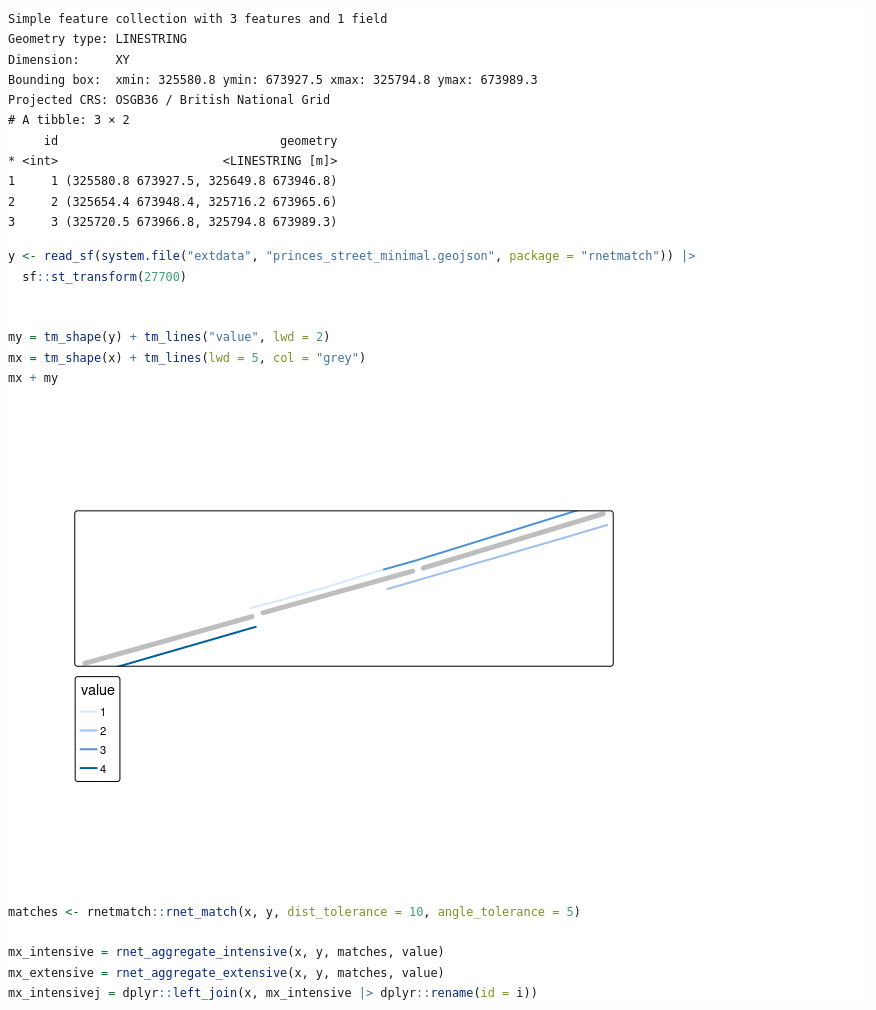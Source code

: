     Simple feature collection with 3 features and 1 field
    Geometry type: LINESTRING
    Dimension:     XY
    Bounding box:  xmin: 325580.8 ymin: 673927.5 xmax: 325794.8 ymax: 673989.3
    Projected CRS: OSGB36 / British National Grid
    # A tibble: 3 × 2
         id                               geometry
    * <int>                       <LINESTRING [m]>
    1     1 (325580.8 673927.5, 325649.8 673946.8)
    2     2 (325654.4 673948.4, 325716.2 673965.6)
    3     3 (325720.5 673966.8, 325794.8 673989.3)

``` r
y <- read_sf(system.file("extdata", "princes_street_minimal.geojson", package = "rnetmatch")) |>
  sf::st_transform(27700)


my = tm_shape(y) + tm_lines("value", lwd = 2)
mx = tm_shape(x) + tm_lines(lwd = 5, col = "grey")
mx + my
```

![](demo_files/figure-commonmark/unnamed-chunk-7-1.png)

``` r
matches <- rnetmatch::rnet_match(x, y, dist_tolerance = 10, angle_tolerance = 5)

mx_intensive = rnet_aggregate_intensive(x, y, matches, value)
mx_extensive = rnet_aggregate_extensive(x, y, matches, value)
mx_intensivej = dplyr::left_join(x, mx_intensive |> dplyr::rename(id = i))
```
